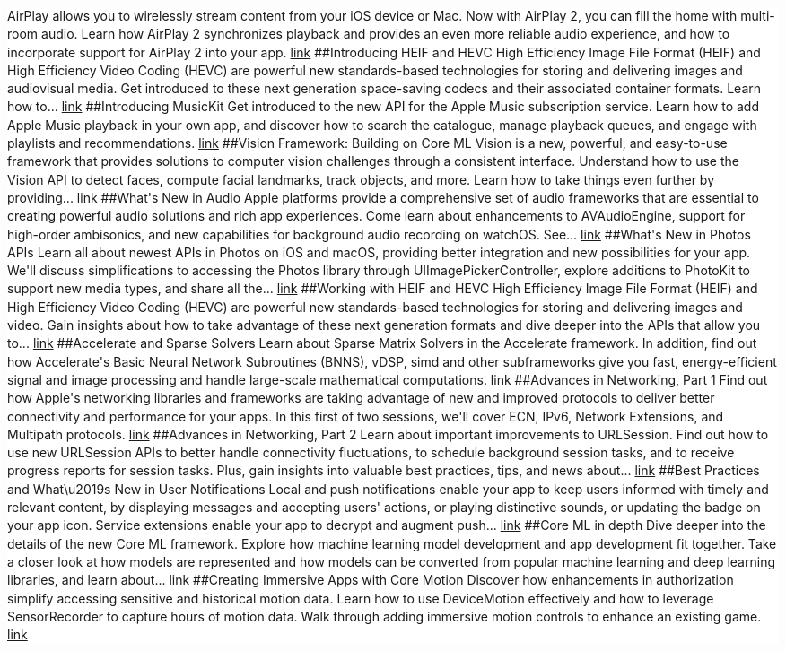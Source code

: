 AirPlay allows you to wirelessly stream content from your iOS device or Mac. Now with AirPlay 2, you can fill the home with multi-room audio. Learn how AirPlay 2 synchronizes playback and provides an even more reliable audio experience, and how to incorporate support for AirPlay 2 into your app.
[link](https://developer.apple.com/videos/wwdc2017/videos/play/wwdc2017/509/)
##Introducing HEIF and HEVC
High Efficiency Image File Format (HEIF) and High Efficiency Video Coding (HEVC) are powerful new standards-based technologies for storing and delivering images and audiovisual media. Get introduced to these next generation space-saving codecs and their associated container formats. Learn how to...
[link](https://developer.apple.com/videos/wwdc2017/videos/play/wwdc2017/503/)
##Introducing MusicKit
Get introduced to the new API for the Apple Music subscription service.  Learn how to add Apple Music playback in your own app, and discover how to search the catalogue, manage playback queues, and engage with playlists and recommendations.
[link](https://developer.apple.com/videos/wwdc2017/videos/play/wwdc2017/502/)
##Vision Framework: Building on Core ML
Vision is a new, powerful, and easy-to-use framework that provides solutions to computer vision challenges through a consistent interface. Understand how to use the Vision API to detect faces, compute facial landmarks, track objects, and more. Learn how to take things even further by providing...
[link](https://developer.apple.com/videos/wwdc2017/videos/play/wwdc2017/506/)
##What's New in Audio
Apple platforms provide a comprehensive set of audio frameworks that are essential to creating powerful audio solutions and rich app experiences. Come learn about enhancements to AVAudioEngine, support for high-order ambisonics, and new capabilities for background audio recording on watchOS. See...
[link](https://developer.apple.com/videos/wwdc2017/videos/play/wwdc2017/501/)
##What's New in Photos APIs
Learn all about newest APIs in Photos on iOS and macOS, providing better integration and new possibilities for your app. We'll discuss simplifications to accessing the Photos library through UIImagePickerController, explore additions to PhotoKit to support new media types, and share all the...
[link](https://developer.apple.com/videos/wwdc2017/videos/play/wwdc2017/505/)
##Working with HEIF and HEVC
High Efficiency Image File Format (HEIF) and High Efficiency Video Coding (HEVC) are powerful new standards-based technologies for storing and delivering images and video. Gain insights about how to take advantage of these next generation formats and dive deeper into the APIs that allow you to...
[link](https://developer.apple.com/videos/wwdc2017/videos/play/wwdc2017/511/)
##Accelerate and Sparse Solvers
Learn about Sparse Matrix Solvers in the Accelerate framework. In addition, find out how Accelerate's Basic Neural Network Subroutines (BNNS), vDSP, simd and other subframeworks give you fast, energy-efficient signal and image processing and handle large-scale mathematical computations.
[link](https://developer.apple.com/videos/wwdc2017/videos/play/wwdc2017/711/)
##Advances in Networking, Part 1
Find out how Apple's networking libraries and frameworks are taking advantage of new and improved protocols to deliver better connectivity and performance for your apps. In this first of two sessions, we'll cover ECN, IPv6, Network Extensions, and Multipath protocols.
[link](https://developer.apple.com/videos/wwdc2017/videos/play/wwdc2017/707/)
##Advances in Networking, Part 2
Learn about important improvements to URLSession. Find out how to use new URLSession APIs to better handle connectivity fluctuations, to schedule background session tasks, and to receive progress reports for session tasks. Plus, gain insights into valuable best practices, tips, and news about...
[link](https://developer.apple.com/videos/wwdc2017/videos/play/wwdc2017/709/)
##Best Practices and What\u2019s New in User Notifications
Local and push notifications enable your app to keep users informed with timely and relevant content, by displaying messages and accepting users' actions, or playing distinctive sounds, or updating the badge on your app icon. Service extensions enable your app to decrypt and augment push...
[link](https://developer.apple.com/videos/wwdc2017/videos/play/wwdc2017/708/)
##Core ML in depth
Dive deeper into the details of the new Core ML framework. Explore how machine learning model development and app development fit together. Take a closer look at how models are represented and how models can be converted from popular machine learning and deep learning libraries, and learn about...
[link](https://developer.apple.com/videos/wwdc2017/videos/play/wwdc2017/710/)
##Creating Immersive Apps with Core Motion
Discover how enhancements in authorization simplify accessing sensitive and historical motion data. Learn how to use DeviceMotion effectively and how to leverage SensorRecorder to capture hours of motion data.  Walk through adding immersive motion controls to enhance an existing game.
[link](https://developer.apple.com/videos/wwdc2017/videos/play/wwdc2017/704/)